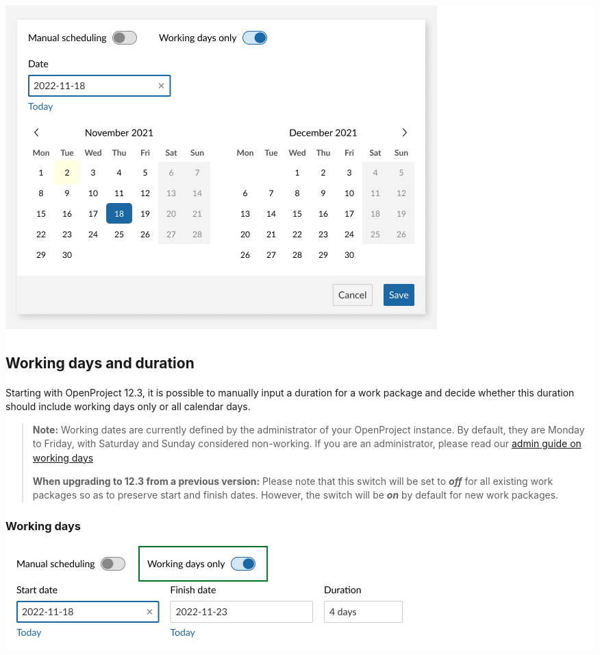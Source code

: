 ![Milestones have datpickers with a single date field](milestone-datepicker.png)



## Working days and duration

Starting with OpenProject 12.3, it is possible to manually input a duration for a work package and decide whether this duration should include working days only or all calendar days. 

> **Note:** Working dates are currently defined by the administrator of your OpenProject instance. By default, they are Monday to Friday, with Saturday and Sunday considered non-working. If you are an administrator, please read our [admin guide on working days](../../../system-admin-guide/working-days/)
>
> **When upgrading to 12.3 from a previous version:** Please note that this switch will be set to ***off*** for all existing work packages so as to preserve start and finish dates. However, the switch will be ***on*** by default for new work packages.

### Working days

![The "Working days only" switch on the datepicker](working-days-only-switch.png)
